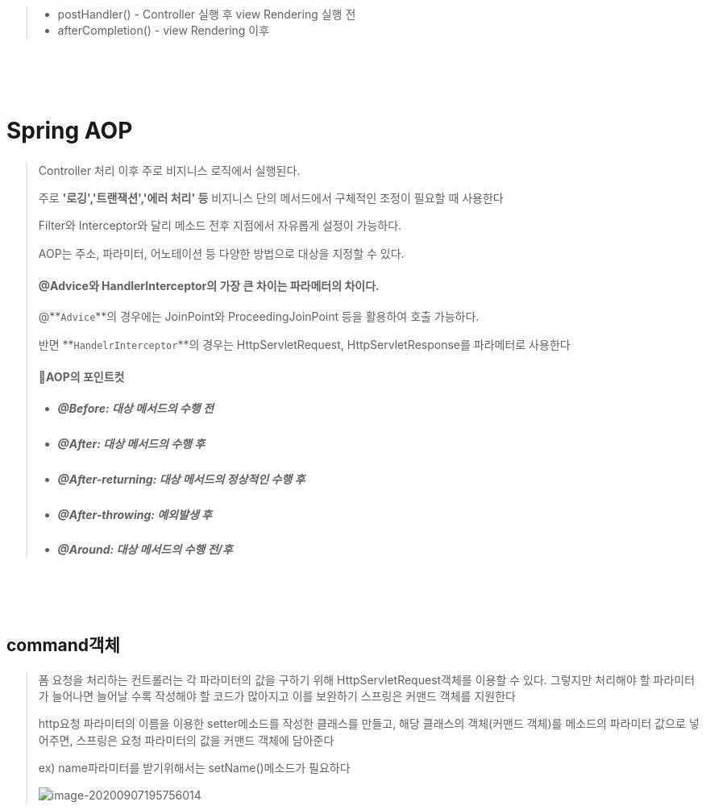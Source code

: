 >   -   postHandler() - Controller 실행 후 view Rendering 실행 전
>   -   afterCompletion() - view Rendering 이후

<br><br>



# Spring AOP

>   Controller 처리 이후 주로 비지니스 로직에서 실행된다.
>
>   주로 **'로깅','트랜잭션','에러 처리' 등** 비지니스 단의 메서드에서 구체적인 조정이 필요할 때 사용한다
>
>   Filter와 Interceptor와 달리 메소드 전후 지점에서 자유롭게 설정이 가능하다.
>
>   AOP는 주소, 파라미터, 어노테이션 등 다양한 방법으로 대상을 지정할 수 있다.
>
>   #### @Advice와 HandlerInterceptor의 가장 큰 차이는 파라메터의 차이다.
>
>   @**`Advice`**의 경우에는 JoinPoint와 ProceedingJoinPoint 등을 활용하여 호출 가능하다. 
>
>   반면 **`HandelrInterceptor`**의 경우는 HttpServletRequest, HttpServletResponse를 파라메터로 사용한다 
>
>   #### &#127752;AOP의 포인트컷
>
>   -   ##### @Before: 대상 메서드의 수행 전
>
>   -   ##### @After: 대상 메서드의 수행 후
>
>   -   ##### @After-returning: 대상 메서드의 정상적인 수행 후
>
>   -   ##### @After-throwing: 예외발생 후
>
>   -   ##### @Around: 대상 메서드의 수행 전/후
>
>   
>
>   



<br><br>



## command객체

>   폼 요청을 처리하는 컨트롤러는 각 파라미터의 값을 구하기 위해 HttpServletRequest객체를 이용할 수 있다. 그렇지만 처리해야 할 파라미터가 늘어나면 늘어날 수록 작성해야 할 코드가 많아지고 이를 보완하기 스프링은 커맨드 객체를 지원한다
>
>   http요청 파라미터의 이름을 이용한 setter메소드를 작성한 클래스를 만들고, 해당 클래스의 객체(커맨드 객체)를 메소드의 파라미터 값으로 넣어주면, 스프링은 요청 파라미터의 값을 커맨드 객체에 담아준다 
>
>   ex) name파라미터를 받기위해서는 setName()메소드가 필요하다
>
>   ![image-20200907195756014](C:\Users\shm11\AppData\Roaming\Typora\typora-user-images\image-20200907195756014.png)
